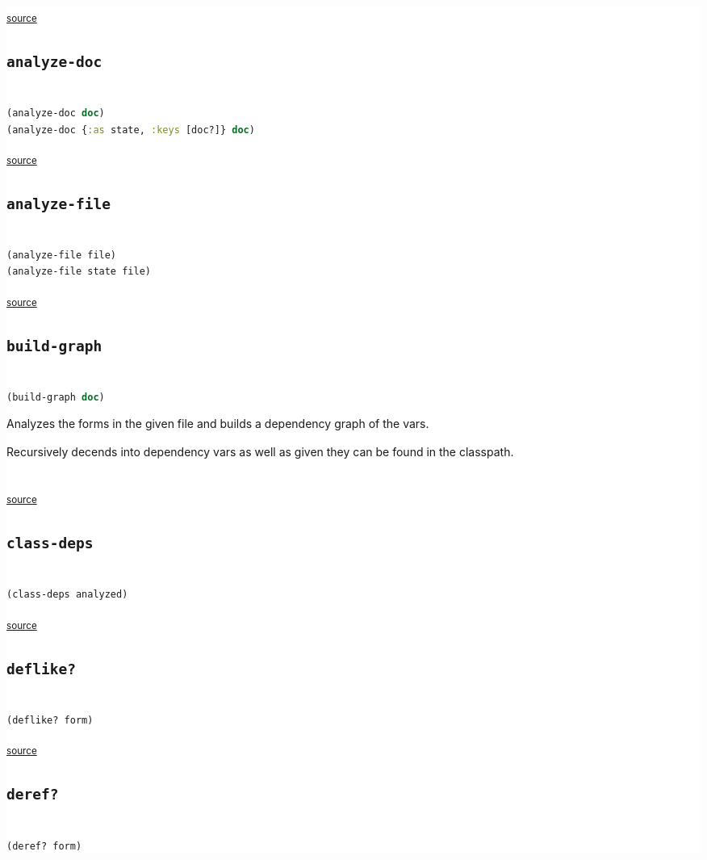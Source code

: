 <sub>[source](https://github.com/nextjournal/clerk/blob/main/src/nextjournal/clerk/analyzer.clj#L82-L127)</sub>
## `analyze-doc`
``` clojure

(analyze-doc doc)
(analyze-doc {:as state, :keys [doc?]} doc)
```

<sub>[source](https://github.com/nextjournal/clerk/blob/main/src/nextjournal/clerk/analyzer.clj#L220-L259)</sub>
## `analyze-file`
``` clojure

(analyze-file file)
(analyze-file state file)
```

<sub>[source](https://github.com/nextjournal/clerk/blob/main/src/nextjournal/clerk/analyzer.clj#L261-L263)</sub>
## `build-graph`
``` clojure

(build-graph doc)
```


Analyzes the forms in the given file and builds a dependency graph of the vars.

  Recursively decends into dependency vars as well as given they can be found in the classpath.
  
<br><sub>[source](https://github.com/nextjournal/clerk/blob/main/src/nextjournal/clerk/analyzer.clj#L344-L357)</sub>
## `class-deps`
``` clojure

(class-deps analyzed)
```

<sub>[source](https://github.com/nextjournal/clerk/blob/main/src/nextjournal/clerk/analyzer.clj#L49-L55)</sub>
## `deflike?`
``` clojure

(deflike? form)
```

<sub>[source](https://github.com/nextjournal/clerk/blob/main/src/nextjournal/clerk/analyzer.clj#L69-L70)</sub>
## `deref?`
``` clojure

(deref? form)
```
